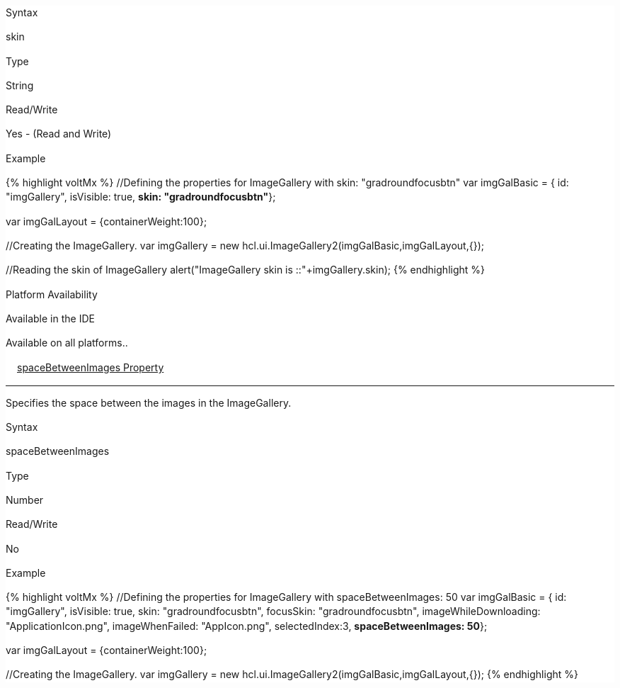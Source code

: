 Syntax

skin

Type

String

Read/Write

Yes - (Read and Write)

Example

{% highlight voltMx %}​​​​​
//Defining the properties for ImageGallery with skin: "gradroundfocusbtn"
var imgGalBasic = { id: "imgGallery",
	isVisible: true, 
	**skin: "gradroundfocusbtn"**};

var imgGalLayout = {containerWeight:100};

//Creating the ImageGallery.
var imgGallery = new hcl.ui.ImageGallery2(imgGalBasic,imgGalLayout,{});
	
//Reading the skin of ImageGallery
alert("ImageGallery skin is ::"+imgGallery.skin);​
{% endhighlight %}​​​​​

Platform Availability

Available in the IDE

Available on all platforms..

[![Closed](../Skins/Default/Stylesheets/Images/transparent.gif)](javascript:void(0);)[spaceBetweenImages Property](javascript:void(0);)

* * *

Specifies the space between the images in the ImageGallery.

Syntax

spaceBetweenImages

Type

Number

Read/Write

No

Example

{% highlight voltMx %}​​​​​
//Defining the properties for ImageGallery with spaceBetweenImages: 50
var imgGalBasic = { id: "imgGallery",
	isVisible: true, 
	skin: "gradroundfocusbtn",
	focusSkin: "gradroundfocusbtn",
	imageWhileDownloading: "ApplicationIcon.png",
	imageWhenFailed: "AppIcon.png",
	selectedIndex:3, **spaceBetweenImages: 50**};

var imgGalLayout = {containerWeight:100};

//Creating the ImageGallery.
var imgGallery = new hcl.ui.ImageGallery2(imgGalBasic,imgGalLayout,{});​
{% endhighlight %}​​​​​
